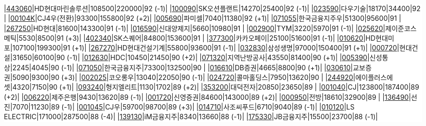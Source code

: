 |[443060](https://finance.daum.net/quotes/A443060)|HD현대마린솔루션|108500|220000|92 (-1)|
|[100090](https://finance.daum.net/quotes/A100090)|SK오션플랜트|14270|25400|92 (-1)|
|[023590](https://finance.daum.net/quotes/A023590)|다우기술|18170|34400|92 |
|[00104K](https://finance.daum.net/quotes/A00104K)|CJ4우(전환)|93300|155800|92 (+2)|
|[005690](https://finance.daum.net/quotes/A005690)|파미셀|7040|11380|92 (+1)|
|[071055](https://finance.daum.net/quotes/A071055)|한국금융지주우|51300|95600|91 |
|[267250](https://finance.daum.net/quotes/A267250)|HD현대|81600|143300|91 (-1)|
|[016590](https://finance.daum.net/quotes/A016590)|신대양제지|5660|10980|91 |
|[002900](https://finance.daum.net/quotes/A002900)|TYM|3220|5970|91 (-1)|
|[025620](https://finance.daum.net/quotes/A025620)|제이준코스메틱|5530|8500|91 (+3)|
|[402340](https://finance.daum.net/quotes/A402340)|SK스퀘어|84800|153600|91 |
|[377300](https://finance.daum.net/quotes/A377300)|카카오페이|25100|51600|91 (-1)|
|[010620](https://finance.daum.net/quotes/A010620)|HD현대미포|107100|199300|91 (+1)|
|[267270](https://finance.daum.net/quotes/A267270)|HD현대건설기계|55800|93600|91 (-1)|
|[032830](https://finance.daum.net/quotes/A032830)|삼성생명|97000|150400|91 (+1)|
|[000720](https://finance.daum.net/quotes/A000720)|현대건설|31650|60100|90 (-1)|
|[012630](https://finance.daum.net/quotes/A012630)|HDC|10450|21450|90 (+2)|
|[071320](https://finance.daum.net/quotes/A071320)|지역난방공사|43550|81400|90 (+1)|
|[005390](https://finance.daum.net/quotes/A005390)|신성통상|2245|4045|90 (-1)|
|[071050](https://finance.daum.net/quotes/A071050)|한국금융지주|73300|132500|90 |
|[016610](https://finance.daum.net/quotes/A016610)|DB증권|4665|8800|90 (+1)|
|[030610](https://finance.daum.net/quotes/A030610)|교보증권|5090|9300|90 (+3)|
|[002025](https://finance.daum.net/quotes/A002025)|코오롱우|13040|22050|90 (-1)|
|[024720](https://finance.daum.net/quotes/A024720)|콜마홀딩스|7950|13620|90 |
|[244920](https://finance.daum.net/quotes/A244920)|에이플러스에셋|4320|7150|90 (+1)|
|[093240](https://finance.daum.net/quotes/A093240)|형지엘리트|1130|1702|89 (+2)|
|[353200](https://finance.daum.net/quotes/A353200)|대덕전자|20850|23650|89 |
|[001040](https://finance.daum.net/quotes/A001040)|CJ|123800|187400|89 (+2)|
|[006220](https://finance.daum.net/quotes/A006220)|제주은행|9430|13620|89 (-1)|
|[001720](https://finance.daum.net/quotes/A001720)|신영증권|84600|143000|89 (+2)|
|[000950](https://finance.daum.net/quotes/A000950)|전방|18610|32900|89 |
|[136490](https://finance.daum.net/quotes/A136490)|선진|7070|11230|89 (-1)|
|[001045](https://finance.daum.net/quotes/A001045)|CJ우|59700|98700|89 (+3)|
|[014710](https://finance.daum.net/quotes/A014710)|사조씨푸드|6710|9040|89 (-1)|
|[010120](https://finance.daum.net/quotes/A010120)|LS ELECTRIC|171000|287500|88 (-4)|
|[139130](https://finance.daum.net/quotes/A139130)|iM금융지주|8340|13660|88 (-1)|
|[175330](https://finance.daum.net/quotes/A175330)|JB금융지주|15500|23700|88 (-1)|